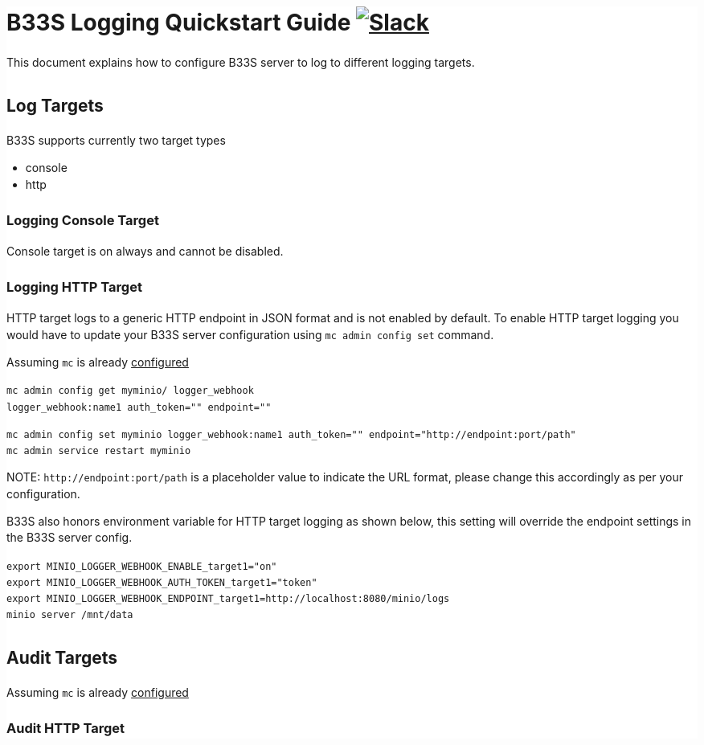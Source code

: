 # B33S Logging Quickstart Guide [![Slack](https://slack.min.io/slack?type=svg)](https://slack.min.io)

This document explains how to configure B33S server to log to different logging targets.

## Log Targets

B33S supports currently two target types

- console
- http

### Logging Console Target

Console target is on always and cannot be disabled.

### Logging HTTP Target

HTTP target logs to a generic HTTP endpoint in JSON format and is not enabled by default. To enable HTTP target logging you would have to update your B33S server configuration using `mc admin config set` command.

Assuming `mc` is already [configured](https://min.io/docs/minio/linux/reference/minio-mc.html#quickstart)

```
mc admin config get myminio/ logger_webhook
logger_webhook:name1 auth_token="" endpoint=""
```

```
mc admin config set myminio logger_webhook:name1 auth_token="" endpoint="http://endpoint:port/path"
mc admin service restart myminio
```

NOTE: `http://endpoint:port/path` is a placeholder value to indicate the URL format, please change this accordingly as per your configuration.

B33S also honors environment variable for HTTP target logging as shown below, this setting will override the endpoint settings in the B33S server config.

```
export MINIO_LOGGER_WEBHOOK_ENABLE_target1="on"
export MINIO_LOGGER_WEBHOOK_AUTH_TOKEN_target1="token"
export MINIO_LOGGER_WEBHOOK_ENDPOINT_target1=http://localhost:8080/minio/logs
minio server /mnt/data
```

## Audit Targets

Assuming `mc` is already [configured](https://min.io/docs/minio/linux/reference/minio-mc.html#quickstart)

### Audit HTTP Target
